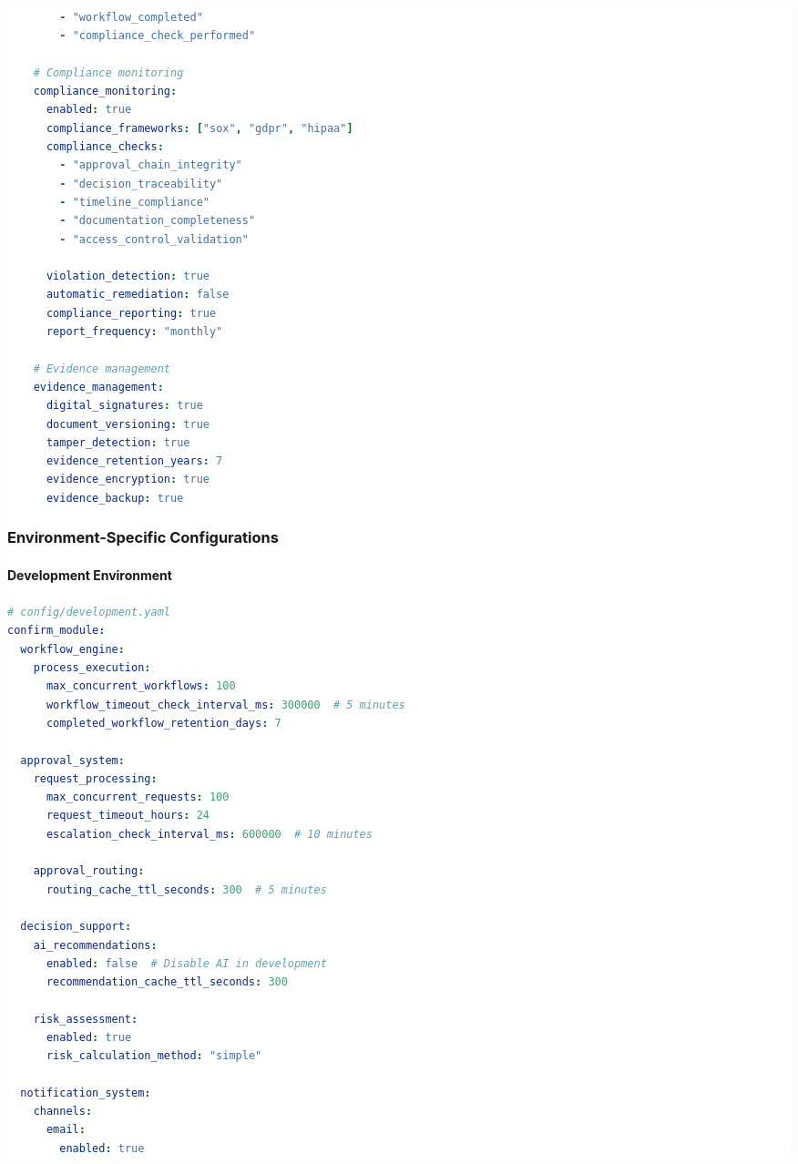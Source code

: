 ```yaml
        - "workflow_completed"
        - "compliance_check_performed"
    
    # Compliance monitoring
    compliance_monitoring:
      enabled: true
      compliance_frameworks: ["sox", "gdpr", "hipaa"]
      compliance_checks:
        - "approval_chain_integrity"
        - "decision_traceability"
        - "timeline_compliance"
        - "documentation_completeness"
        - "access_control_validation"
      
      violation_detection: true
      automatic_remediation: false
      compliance_reporting: true
      report_frequency: "monthly"
    
    # Evidence management
    evidence_management:
      digital_signatures: true
      document_versioning: true
      tamper_detection: true
      evidence_retention_years: 7
      evidence_encryption: true
      evidence_backup: true
```

### **Environment-Specific Configurations**

#### **Development Environment**
```yaml
# config/development.yaml
confirm_module:
  workflow_engine:
    process_execution:
      max_concurrent_workflows: 100
      workflow_timeout_check_interval_ms: 300000  # 5 minutes
      completed_workflow_retention_days: 7
  
  approval_system:
    request_processing:
      max_concurrent_requests: 100
      request_timeout_hours: 24
      escalation_check_interval_ms: 600000  # 10 minutes
    
    approval_routing:
      routing_cache_ttl_seconds: 300  # 5 minutes
  
  decision_support:
    ai_recommendations:
      enabled: false  # Disable AI in development
      recommendation_cache_ttl_seconds: 300
    
    risk_assessment:
      enabled: true
      risk_calculation_method: "simple"
  
  notification_system:
    channels:
      email:
        enabled: true
```